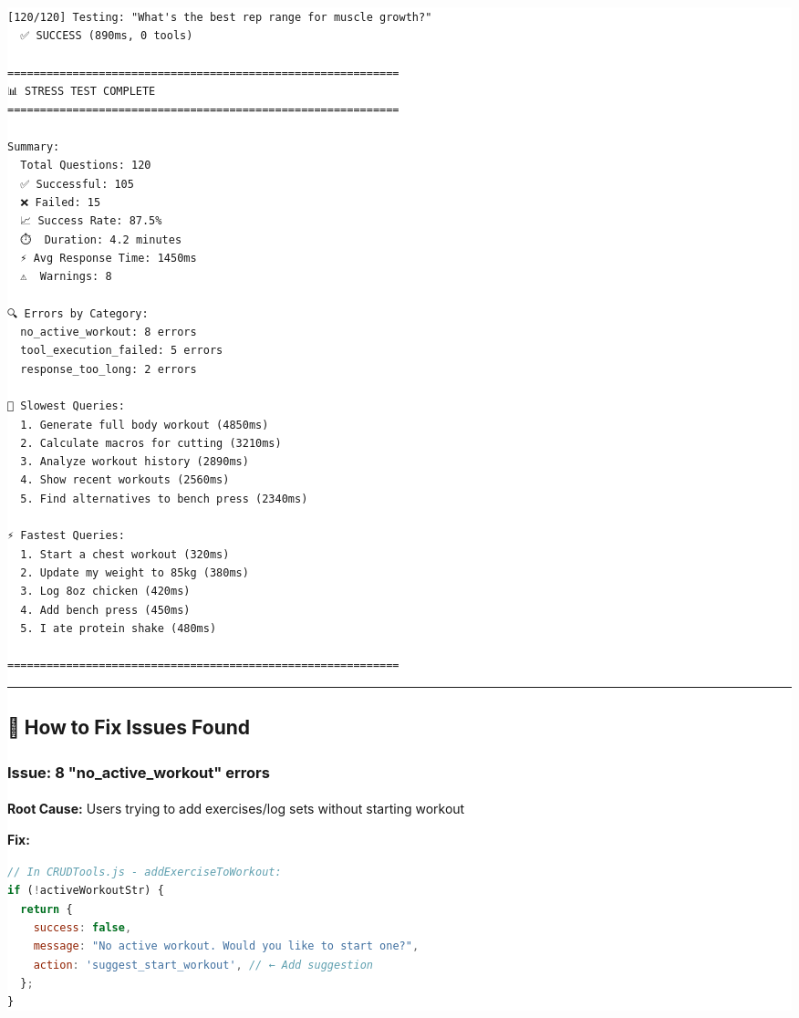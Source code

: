```
[120/120] Testing: "What's the best rep range for muscle growth?"
  ✅ SUCCESS (890ms, 0 tools)

============================================================
📊 STRESS TEST COMPLETE
============================================================

Summary:
  Total Questions: 120
  ✅ Successful: 105
  ❌ Failed: 15
  📈 Success Rate: 87.5%
  ⏱️  Duration: 4.2 minutes
  ⚡ Avg Response Time: 1450ms
  ⚠️  Warnings: 8

🔍 Errors by Category:
  no_active_workout: 8 errors
  tool_execution_failed: 5 errors
  response_too_long: 2 errors

🐌 Slowest Queries:
  1. Generate full body workout (4850ms)
  2. Calculate macros for cutting (3210ms)
  3. Analyze workout history (2890ms)
  4. Show recent workouts (2560ms)
  5. Find alternatives to bench press (2340ms)

⚡ Fastest Queries:
  1. Start a chest workout (320ms)
  2. Update my weight to 85kg (380ms)
  3. Log 8oz chicken (420ms)
  4. Add bench press (450ms)
  5. I ate protein shake (480ms)

============================================================
```

---

## 🎯 How to Fix Issues Found

### **Issue: 8 "no_active_workout" errors**

**Root Cause:** Users trying to add exercises/log sets without starting workout

**Fix:**
```javascript
// In CRUDTools.js - addExerciseToWorkout:
if (!activeWorkoutStr) {
  return {
    success: false,
    message: "No active workout. Would you like to start one?",
    action: 'suggest_start_workout', // ← Add suggestion
  };
}
```
